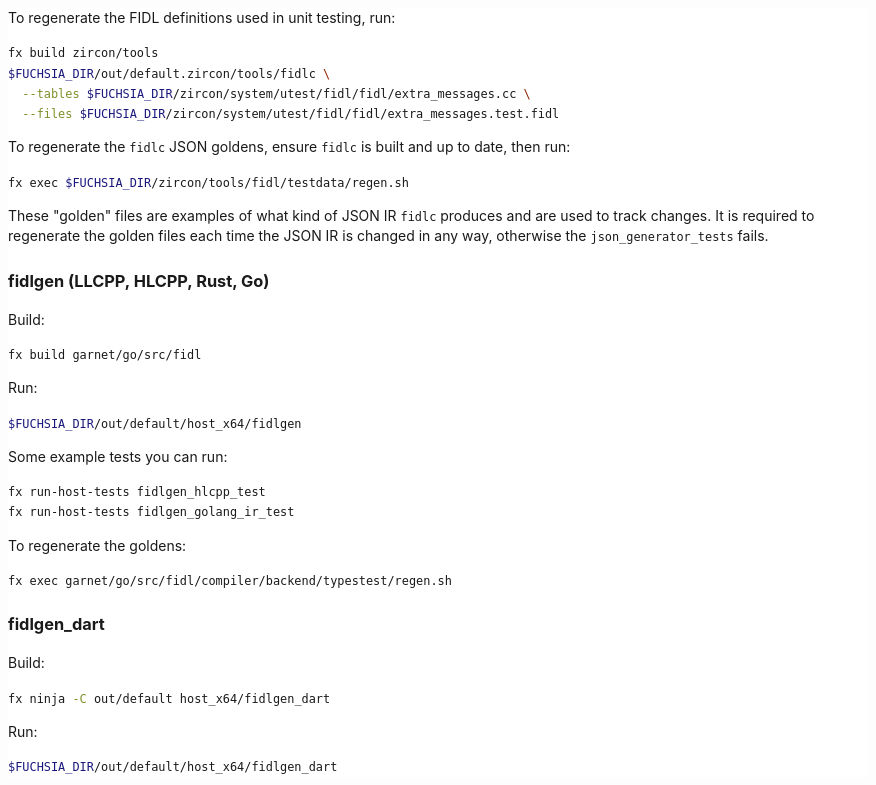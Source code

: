 To regenerate the FIDL definitions used in unit testing, run:

```sh
fx build zircon/tools
$FUCHSIA_DIR/out/default.zircon/tools/fidlc \
  --tables $FUCHSIA_DIR/zircon/system/utest/fidl/fidl/extra_messages.cc \
  --files $FUCHSIA_DIR/zircon/system/utest/fidl/fidl/extra_messages.test.fidl
```

To regenerate the `fidlc` JSON goldens, ensure `fidlc` is built and up to date,
then run:

```sh
fx exec $FUCHSIA_DIR/zircon/tools/fidl/testdata/regen.sh
```

These "golden" files are examples of what kind of JSON IR `fidlc` produces and
are used to track changes. It is required to regenerate the golden files each
time the JSON IR is changed in any way, otherwise the `json_generator_tests` fails.

### fidlgen (LLCPP, HLCPP, Rust, Go)

Build:

```sh
fx build garnet/go/src/fidl
```

Run:

```sh
$FUCHSIA_DIR/out/default/host_x64/fidlgen
```

Some example tests you can run:

```sh
fx run-host-tests fidlgen_hlcpp_test
fx run-host-tests fidlgen_golang_ir_test
```

To regenerate the goldens:

```sh
fx exec garnet/go/src/fidl/compiler/backend/typestest/regen.sh
```

### fidlgen_dart

Build:

```sh
fx ninja -C out/default host_x64/fidlgen_dart
```

Run:

```sh
$FUCHSIA_DIR/out/default/host_x64/fidlgen_dart
```
